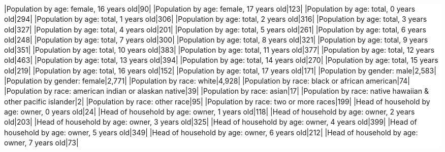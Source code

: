 |Population by age: female, 16 years old|90|
|Population by age: female, 17 years old|123|
|Population by age: total, 0 years old|294|
|Population by age: total, 1 years old|306|
|Population by age: total, 2 years old|316|
|Population by age: total, 3 years old|327|
|Population by age: total, 4 years old|201|
|Population by age: total, 5 years old|261|
|Population by age: total, 6 years old|248|
|Population by age: total, 7 years old|300|
|Population by age: total, 8 years old|321|
|Population by age: total, 9 years old|351|
|Population by age: total, 10 years old|383|
|Population by age: total, 11 years old|377|
|Population by age: total, 12 years old|463|
|Population by age: total, 13 years old|394|
|Population by age: total, 14 years old|270|
|Population by age: total, 15 years old|219|
|Population by age: total, 16 years old|152|
|Population by age: total, 17 years old|171|
|Population by gender: male|2,583|
|Population by gender: female|2,771|
|Population by race: white|4,928|
|Population by race: black or african american|74|
|Population by race: american indian or alaskan native|39|
|Population by race: asian|17|
|Population by race: native hawaiian & other pacific islander|2|
|Population by race: other race|95|
|Population by race: two or more races|199|
|Head of household by age: owner, 0 years old|24|
|Head of household by age: owner, 1 years old|118|
|Head of household by age: owner, 2 years old|203|
|Head of household by age: owner, 3 years old|325|
|Head of household by age: owner, 4 years old|399|
|Head of household by age: owner, 5 years old|349|
|Head of household by age: owner, 6 years old|212|
|Head of household by age: owner, 7 years old|73|